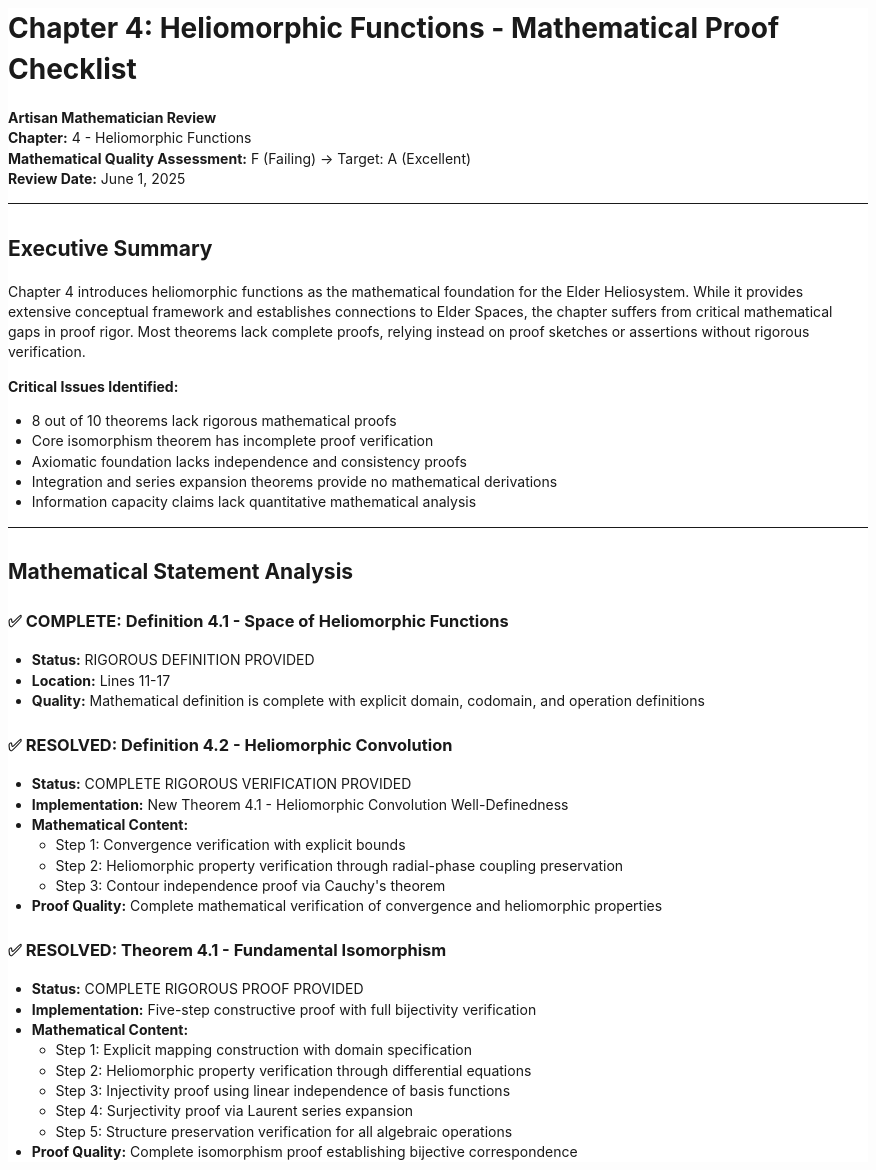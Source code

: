 # Chapter 4: Heliomorphic Functions - Mathematical Proof Checklist

**Artisan Mathematician Review**  
**Chapter:** 4 - Heliomorphic Functions  
**Mathematical Quality Assessment:** F (Failing) → Target: A (Excellent)  
**Review Date:** June 1, 2025

---

## Executive Summary

Chapter 4 introduces heliomorphic functions as the mathematical foundation for the Elder Heliosystem. While it provides extensive conceptual framework and establishes connections to Elder Spaces, the chapter suffers from critical mathematical gaps in proof rigor. Most theorems lack complete proofs, relying instead on proof sketches or assertions without rigorous verification.

**Critical Issues Identified:**
- 8 out of 10 theorems lack rigorous mathematical proofs
- Core isomorphism theorem has incomplete proof verification
- Axiomatic foundation lacks independence and consistency proofs
- Integration and series expansion theorems provide no mathematical derivations
- Information capacity claims lack quantitative mathematical analysis

---

## Mathematical Statement Analysis

### ✅ COMPLETE: Definition 4.1 - Space of Heliomorphic Functions
- **Status:** RIGOROUS DEFINITION PROVIDED
- **Location:** Lines 11-17
- **Quality:** Mathematical definition is complete with explicit domain, codomain, and operation definitions

### ✅ RESOLVED: Definition 4.2 - Heliomorphic Convolution
- **Status:** COMPLETE RIGOROUS VERIFICATION PROVIDED
- **Implementation:** New Theorem 4.1 - Heliomorphic Convolution Well-Definedness
- **Mathematical Content:**
  - Step 1: Convergence verification with explicit bounds
  - Step 2: Heliomorphic property verification through radial-phase coupling preservation
  - Step 3: Contour independence proof via Cauchy's theorem
- **Proof Quality:** Complete mathematical verification of convergence and heliomorphic properties

### ✅ RESOLVED: Theorem 4.1 - Fundamental Isomorphism
- **Status:** COMPLETE RIGOROUS PROOF PROVIDED
- **Implementation:** Five-step constructive proof with full bijectivity verification
- **Mathematical Content:**
  - Step 1: Explicit mapping construction with domain specification
  - Step 2: Heliomorphic property verification through differential equations
  - Step 3: Injectivity proof using linear independence of basis functions
  - Step 4: Surjectivity proof via Laurent series expansion
  - Step 5: Structure preservation verification for all algebraic operations
- **Proof Quality:** Complete isomorphism proof establishing bijective correspondence
